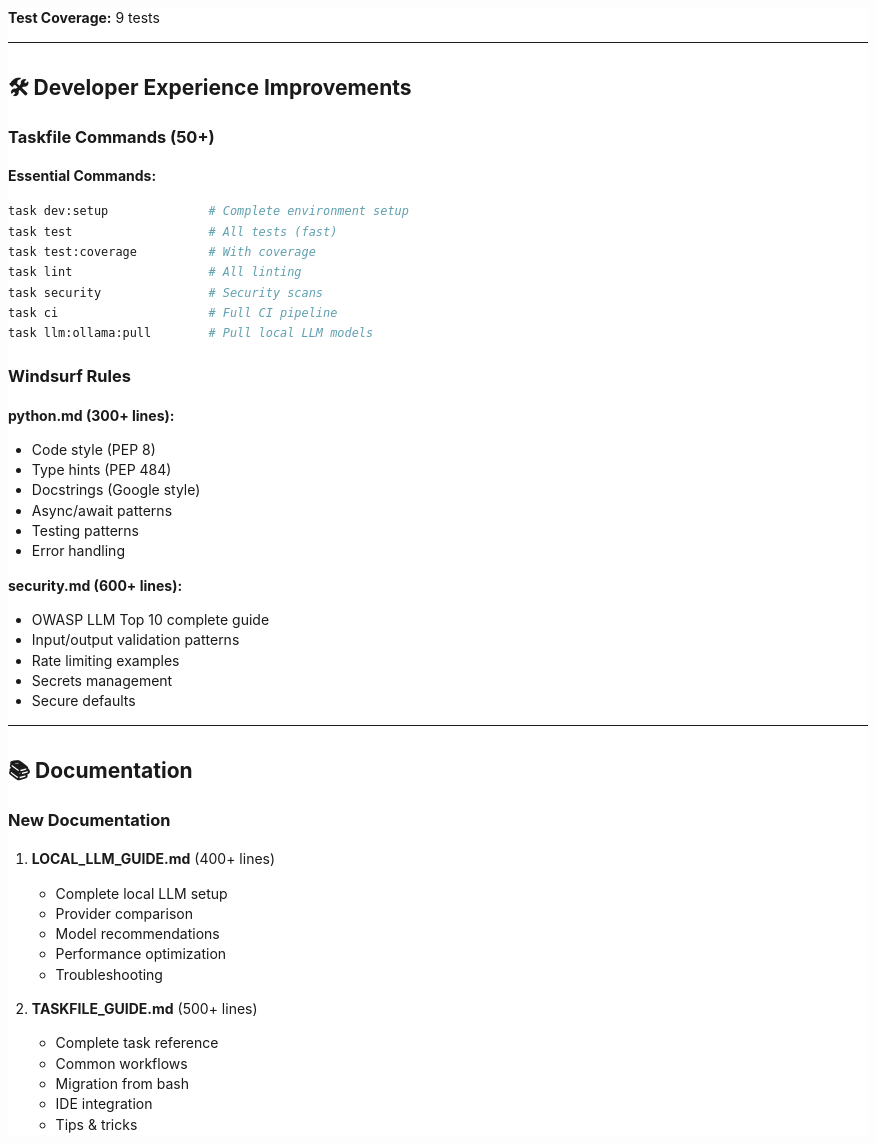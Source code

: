 **Test Coverage:** 9 tests

---

## 🛠️ Developer Experience Improvements

### Taskfile Commands (50+)

**Essential Commands:**
```bash
task dev:setup              # Complete environment setup
task test                   # All tests (fast)
task test:coverage          # With coverage
task lint                   # All linting
task security               # Security scans
task ci                     # Full CI pipeline
task llm:ollama:pull        # Pull local LLM models
```

### Windsurf Rules

**python.md (300+ lines):**
- Code style (PEP 8)
- Type hints (PEP 484)
- Docstrings (Google style)
- Async/await patterns
- Testing patterns
- Error handling

**security.md (600+ lines):**
- OWASP LLM Top 10 complete guide
- Input/output validation patterns
- Rate limiting examples
- Secrets management
- Secure defaults

---

## 📚 Documentation

### New Documentation

1. **LOCAL_LLM_GUIDE.md** (400+ lines)
   - Complete local LLM setup
   - Provider comparison
   - Model recommendations
   - Performance optimization
   - Troubleshooting

2. **TASKFILE_GUIDE.md** (500+ lines)
   - Complete task reference
   - Common workflows
   - Migration from bash
   - IDE integration
   - Tips & tricks
